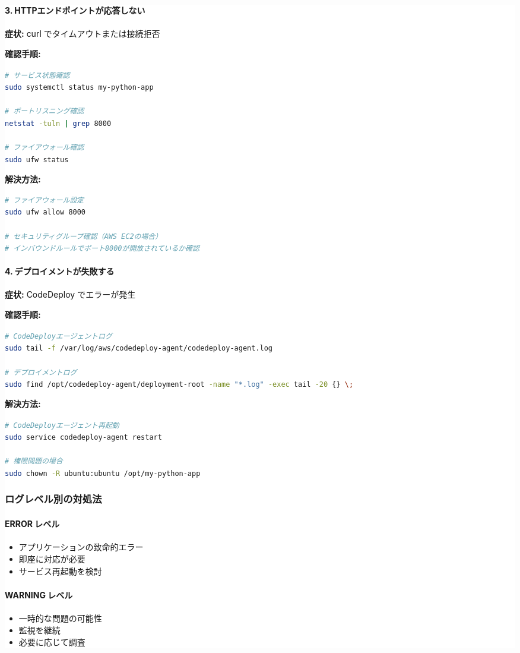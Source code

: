 #### 3. HTTPエンドポイントが応答しない
**症状:** curl でタイムアウトまたは接続拒否

**確認手順:**
```bash
# サービス状態確認
sudo systemctl status my-python-app

# ポートリスニング確認
netstat -tuln | grep 8000

# ファイアウォール確認
sudo ufw status
```

**解決方法:**
```bash
# ファイアウォール設定
sudo ufw allow 8000

# セキュリティグループ確認（AWS EC2の場合）
# インバウンドルールでポート8000が開放されているか確認
```

#### 4. デプロイメントが失敗する
**症状:** CodeDeploy でエラーが発生

**確認手順:**
```bash
# CodeDeployエージェントログ
sudo tail -f /var/log/aws/codedeploy-agent/codedeploy-agent.log

# デプロイメントログ
sudo find /opt/codedeploy-agent/deployment-root -name "*.log" -exec tail -20 {} \;
```

**解決方法:**
```bash
# CodeDeployエージェント再起動
sudo service codedeploy-agent restart

# 権限問題の場合
sudo chown -R ubuntu:ubuntu /opt/my-python-app
```

### ログレベル別の対処法

#### ERROR レベル
- アプリケーションの致命的エラー
- 即座に対応が必要
- サービス再起動を検討

#### WARNING レベル
- 一時的な問題の可能性
- 監視を継続
- 必要に応じて調査

